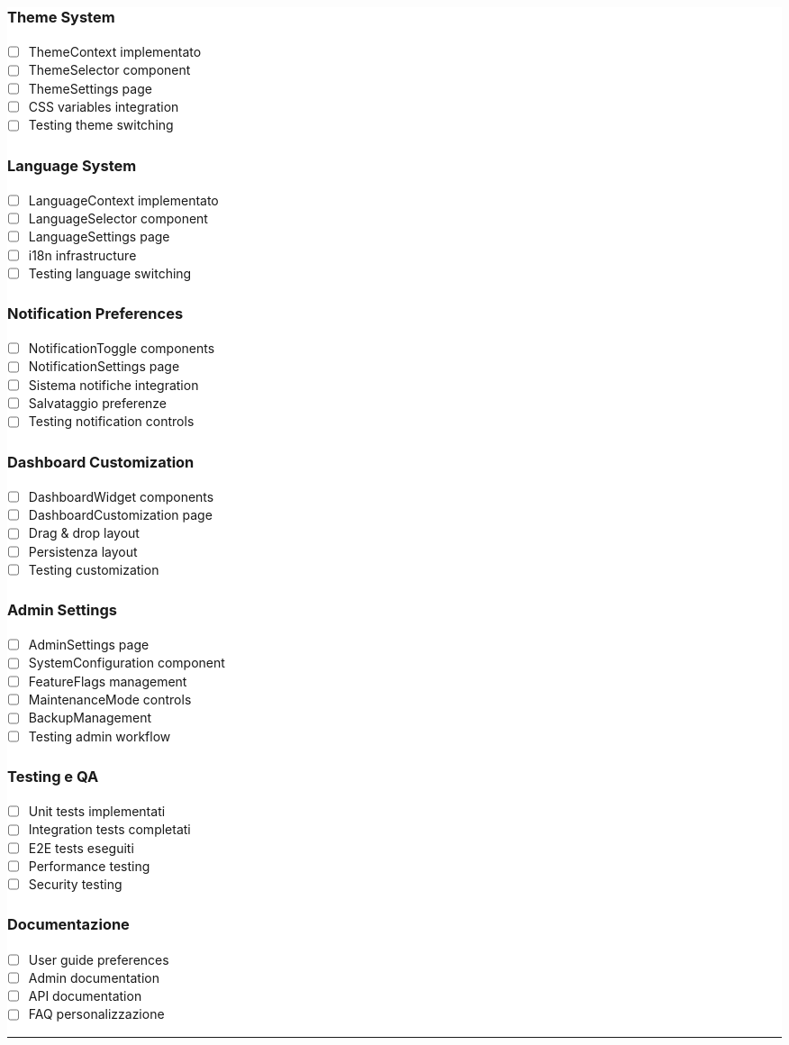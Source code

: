 ### Theme System
- [ ] ThemeContext implementato
- [ ] ThemeSelector component
- [ ] ThemeSettings page
- [ ] CSS variables integration
- [ ] Testing theme switching

### Language System
- [ ] LanguageContext implementato
- [ ] LanguageSelector component
- [ ] LanguageSettings page
- [ ] i18n infrastructure
- [ ] Testing language switching

### Notification Preferences
- [ ] NotificationToggle components
- [ ] NotificationSettings page
- [ ] Sistema notifiche integration
- [ ] Salvataggio preferenze
- [ ] Testing notification controls

### Dashboard Customization
- [ ] DashboardWidget components
- [ ] DashboardCustomization page
- [ ] Drag & drop layout
- [ ] Persistenza layout
- [ ] Testing customization

### Admin Settings
- [ ] AdminSettings page
- [ ] SystemConfiguration component
- [ ] FeatureFlags management
- [ ] MaintenanceMode controls
- [ ] BackupManagement
- [ ] Testing admin workflow

### Testing e QA
- [ ] Unit tests implementati
- [ ] Integration tests completati
- [ ] E2E tests eseguiti
- [ ] Performance testing
- [ ] Security testing

### Documentazione
- [ ] User guide preferences
- [ ] Admin documentation
- [ ] API documentation
- [ ] FAQ personalizzazione

---